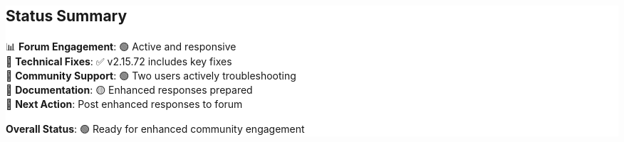 
## Status Summary

📊 **Forum Engagement**: 🟢 Active and responsive  
🔧 **Technical Fixes**: ✅ v2.15.72 includes key fixes  
👥 **Community Support**: 🟢 Two users actively troubleshooting  
📝 **Documentation**: 🟡 Enhanced responses prepared  
🚀 **Next Action**: Post enhanced responses to forum

**Overall Status**: 🟢 Ready for enhanced community engagement
